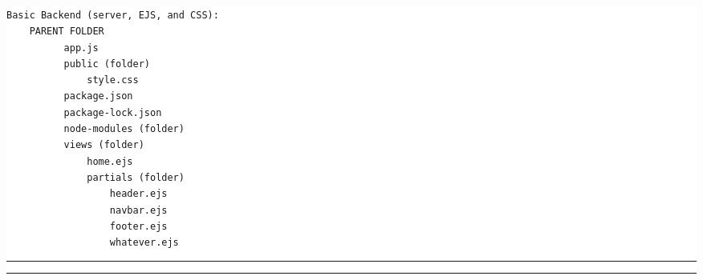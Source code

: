 	Basic Backend (server, EJS, and CSS):
		PARENT FOLDER
              app.js
              public (folder)
                  style.css
              package.json
              package-lock.json
              node-modules (folder)
              views (folder)
                  home.ejs
                  partials (folder)
                      header.ejs
                      navbar.ejs
                      footer.ejs
                      whatever.ejs

<hr><hr>

